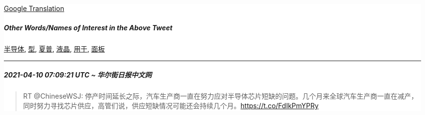 [Google Translation](https://translate.google.com/?hi=en&tab=TT&sl=zh-CN&tl=en&op=translate&text=RT+%40rijingzhongwen%3A+%E3%80%90%E5%A4%8F%E6%99%AE%E5%A2%9E%E4%BA%A7%E6%B6%B2%E6%99%B6%E9%9D%A2%E6%9D%BF%E7%94%A8%E5%8D%8A%E5%AF%BC%E4%BD%93%E3%80%91%E5%A4%8F%E6%99%AE%E5%B0%86%E5%A2%9E%E4%BA%A7%E7%94%A8%E4%BA%8E%E7%94%B5%E8%A7%86%E7%AD%89%E7%9A%84%E5%A4%A7%E5%9E%8B%E6%B6%B2%E6%99%B6%E9%9D%A2%E6%9D%BF%E7%9A%84%E5%8D%8A%E5%AF%BC%E4%BD%93%EF%BC%8C%E8%AE%A8%E8%AE%BA%E5%9C%A82021%E5%B9%B4%E7%A7%8B%E5%AD%A3%E4%B9%8B%E5%89%8D%E5%A2%9E%E4%BA%A7%E7%BA%A61%E6%88%90%E3%80%82%E5%A2%9E%E4%BA%A7%E7%9A%84%E4%BA%A7%E5%93%81%E5%B0%86%E9%9D%A2%E5%90%91%E9%9B%86%E5%9B%A2%E5%86%85%E9%83%A8%E4%BE%9B%E7%BB%99%EF%BC%8C%E4%B8%8D%E5%90%91%E5%A4%96%E9%83%A8%E4%BE%9B%E7%BB%99%E3%80%82%E5%8D%8A%E5%AF%BC%E4%BD%93%E7%9F%AD%E7%BC%BA%E6%AD%A3%E5%9C%A8%E5%88%B6%E7%BA%A6%E5%90%84%E7%A7%8D%E6%B6%B2%E6%99%B6%E4%BA%A7%E5%93%81%E7%9A%84%E4%BE%9B%E7%BB%99%E2%80%A6%E2%80%A6https%3A%2F%2Ft.co%2FEF2G5MtlzQ%E2%80%A6)
##### Other Words/Names of Interest in the Above Tweet
[半导体](半导体.md), [型](型.md), [夏普](夏普.md), [液晶](液晶.md), [用于](用于.md), [面板](面板.md)
___
##### 2021-04-10 07:09:21 UTC ~ 华尔街日报中文网
> RT @ChineseWSJ: 停产时间延长之际，汽车生产商一直在努力应对半导体芯片短缺的问题。几个月来全球汽车生产商一直在减产，同时努力寻找芯片供应，高管们说，供应短缺情况可能还会持续几个月。https://t.co/FdIkPmYPRy

